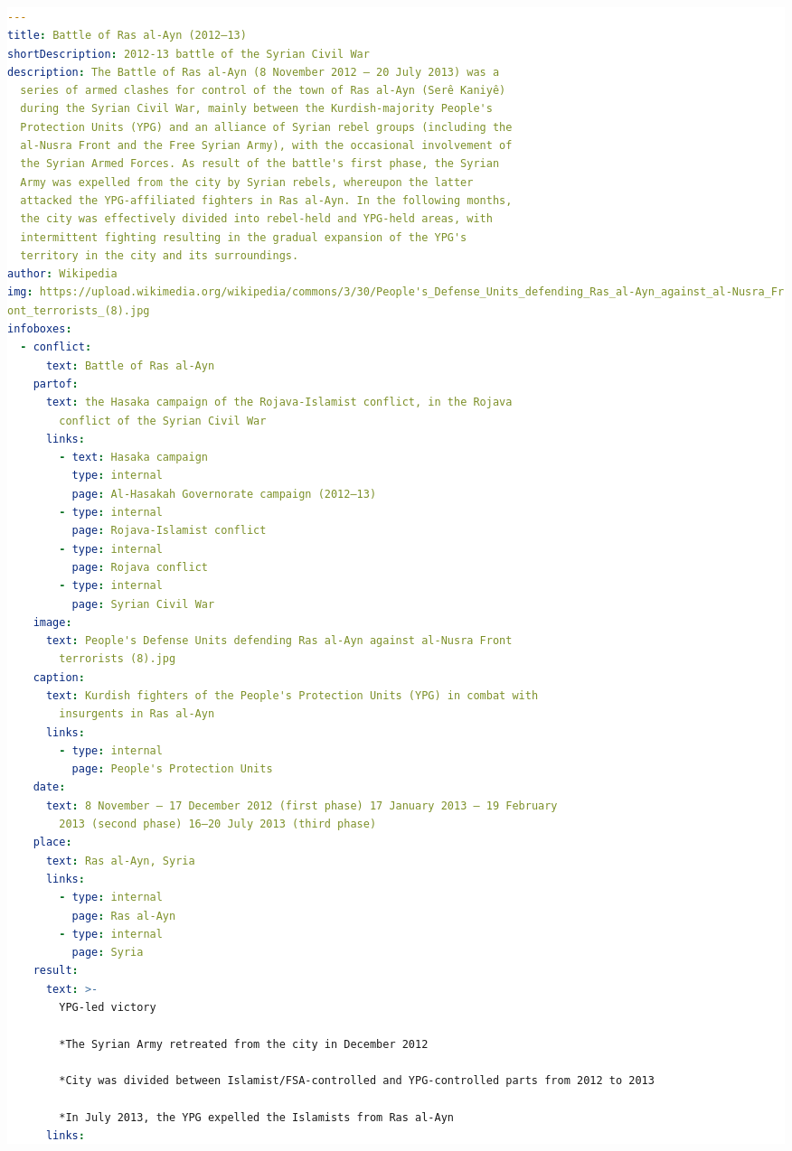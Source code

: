 ```yaml
---
title: Battle of Ras al-Ayn (2012–13)
shortDescription: 2012-13 battle of the Syrian Civil War
description: The Battle of Ras al-Ayn (8 November 2012 – 20 July 2013) was a
  series of armed clashes for control of the town of Ras al-Ayn (Serê Kaniyê)
  during the Syrian Civil War, mainly between the Kurdish-majority People's
  Protection Units (YPG) and an alliance of Syrian rebel groups (including the
  al-Nusra Front and the Free Syrian Army), with the occasional involvement of
  the Syrian Armed Forces. As result of the battle's first phase, the Syrian
  Army was expelled from the city by Syrian rebels, whereupon the latter
  attacked the YPG-affiliated fighters in Ras al-Ayn. In the following months,
  the city was effectively divided into rebel-held and YPG-held areas, with
  intermittent fighting resulting in the gradual expansion of the YPG's
  territory in the city and its surroundings.
author: Wikipedia
img: https://upload.wikimedia.org/wikipedia/commons/3/30/People's_Defense_Units_defending_Ras_al-Ayn_against_al-Nusra_Front_terrorists_(8).jpg
infoboxes:
  - conflict:
      text: Battle of Ras al-Ayn
    partof:
      text: the Hasaka campaign of the Rojava-Islamist conflict, in the Rojava
        conflict of the Syrian Civil War
      links:
        - text: Hasaka campaign
          type: internal
          page: Al-Hasakah Governorate campaign (2012–13)
        - type: internal
          page: Rojava-Islamist conflict
        - type: internal
          page: Rojava conflict
        - type: internal
          page: Syrian Civil War
    image:
      text: People's Defense Units defending Ras al-Ayn against al-Nusra Front
        terrorists (8).jpg
    caption:
      text: Kurdish fighters of the People's Protection Units (YPG) in combat with
        insurgents in Ras al-Ayn
      links:
        - type: internal
          page: People's Protection Units
    date:
      text: 8 November – 17 December 2012 (first phase) 17 January 2013 – 19 February
        2013 (second phase) 16–20 July 2013 (third phase)
    place:
      text: Ras al-Ayn, Syria
      links:
        - type: internal
          page: Ras al-Ayn
        - type: internal
          page: Syria
    result:
      text: >-
        YPG-led victory 

        *The Syrian Army retreated from the city in December 2012

        *City was divided between Islamist/FSA-controlled and YPG-controlled parts from 2012 to 2013 

        *In July 2013, the YPG expelled the Islamists from Ras al-Ayn
      links:
```
